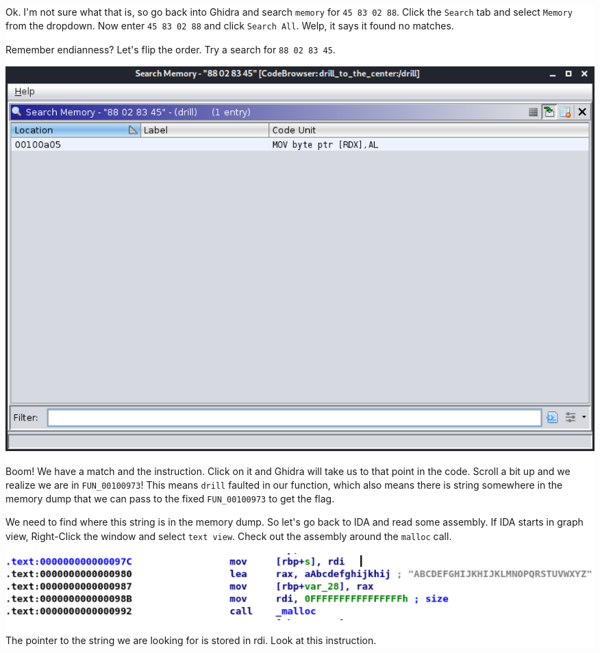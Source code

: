 Ok. I'm not sure what that is, so go back into Ghidra and search `memory` for `45 83 02 88`. Click the `Search` tab and select `Memory` from the dropdown. Now enter `45 83 02 88` and click `Search All`. Welp, it says it found no matches.

Remember endianness? Let's flip the order. Try a search for `88 02 83 45`.

![found fault](images/found_fault.png)

Boom! We have a match and the instruction. Click on it and Ghidra will take us to that point in the code. Scroll a bit up and we realize we are in `FUN_00100973`! This means `drill` faulted in our function, which also means there is string somewhere in the memory dump that we can pass to the fixed `FUN_00100973` to get the flag.

We need to find where this string is in the memory dump. So let's go back to IDA and read some assembly. If IDA starts in graph view, Right-Click the window and select `text view`. Check out the assembly around the `malloc` call.

![find string](images/find_string_1.png)

The pointer to the string we are looking for is stored in rdi. Look at this instruction.
